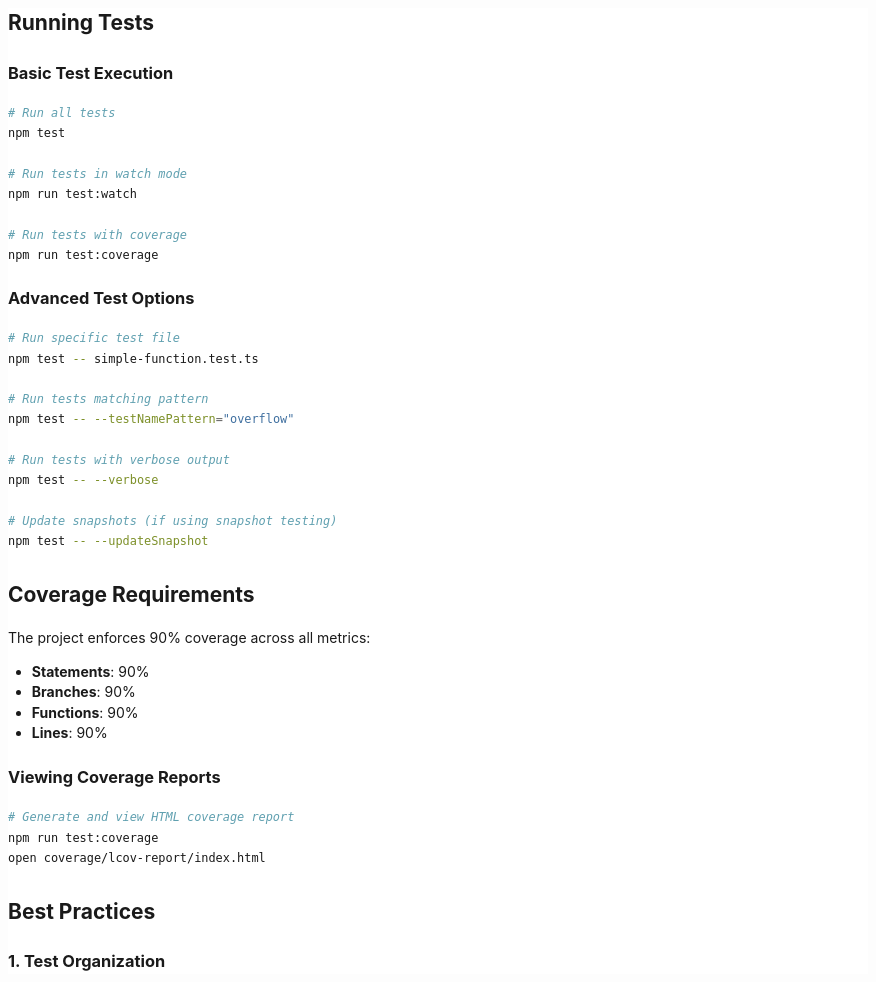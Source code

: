 ## Running Tests

### Basic Test Execution

```bash
# Run all tests
npm test

# Run tests in watch mode
npm run test:watch

# Run tests with coverage
npm run test:coverage
```

### Advanced Test Options

```bash
# Run specific test file
npm test -- simple-function.test.ts

# Run tests matching pattern
npm test -- --testNamePattern="overflow"

# Run tests with verbose output
npm test -- --verbose

# Update snapshots (if using snapshot testing)
npm test -- --updateSnapshot
```

## Coverage Requirements

The project enforces 90% coverage across all metrics:

- **Statements**: 90%
- **Branches**: 90%
- **Functions**: 90%
- **Lines**: 90%

### Viewing Coverage Reports

```bash
# Generate and view HTML coverage report
npm run test:coverage
open coverage/lcov-report/index.html
```

## Best Practices

### 1. Test Organization
